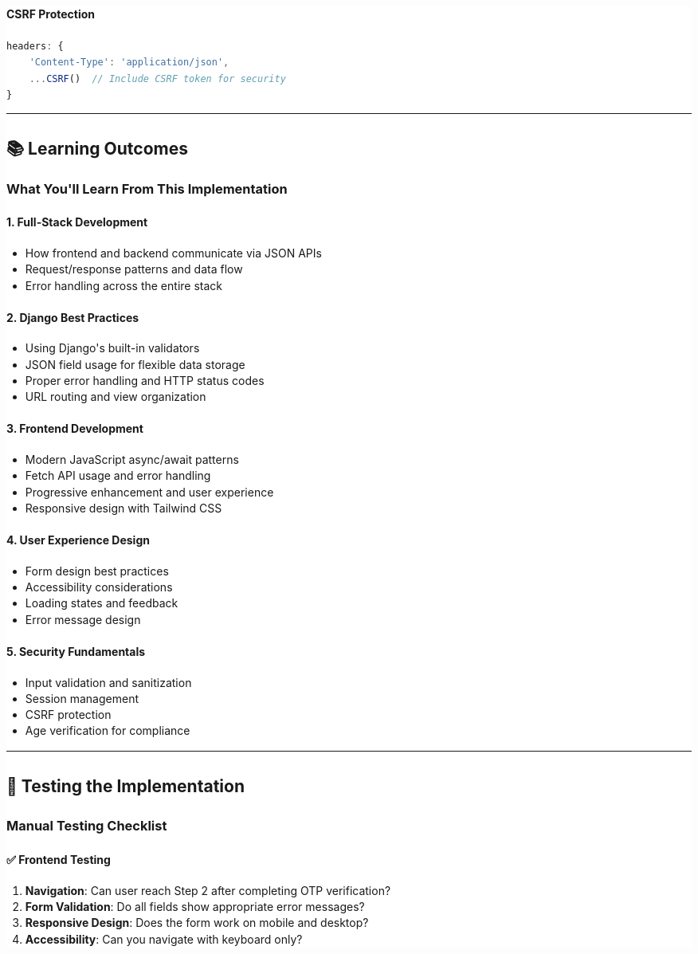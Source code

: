 #### CSRF Protection
```javascript
headers: {
    'Content-Type': 'application/json',
    ...CSRF()  // Include CSRF token for security
}
```

---

## 📚 Learning Outcomes

### What You'll Learn From This Implementation

#### 1. **Full-Stack Development**
- How frontend and backend communicate via JSON APIs
- Request/response patterns and data flow
- Error handling across the entire stack

#### 2. **Django Best Practices**
- Using Django's built-in validators
- JSON field usage for flexible data storage
- Proper error handling and HTTP status codes
- URL routing and view organization

#### 3. **Frontend Development**
- Modern JavaScript async/await patterns
- Fetch API usage and error handling
- Progressive enhancement and user experience
- Responsive design with Tailwind CSS

#### 4. **User Experience Design**
- Form design best practices
- Accessibility considerations
- Loading states and feedback
- Error message design

#### 5. **Security Fundamentals**
- Input validation and sanitization
- Session management
- CSRF protection
- Age verification for compliance

---

## 🔧 Testing the Implementation

### Manual Testing Checklist

#### ✅ Frontend Testing
1. **Navigation**: Can user reach Step 2 after completing OTP verification?
2. **Form Validation**: Do all fields show appropriate error messages?
3. **Responsive Design**: Does the form work on mobile and desktop?
4. **Accessibility**: Can you navigate with keyboard only?
